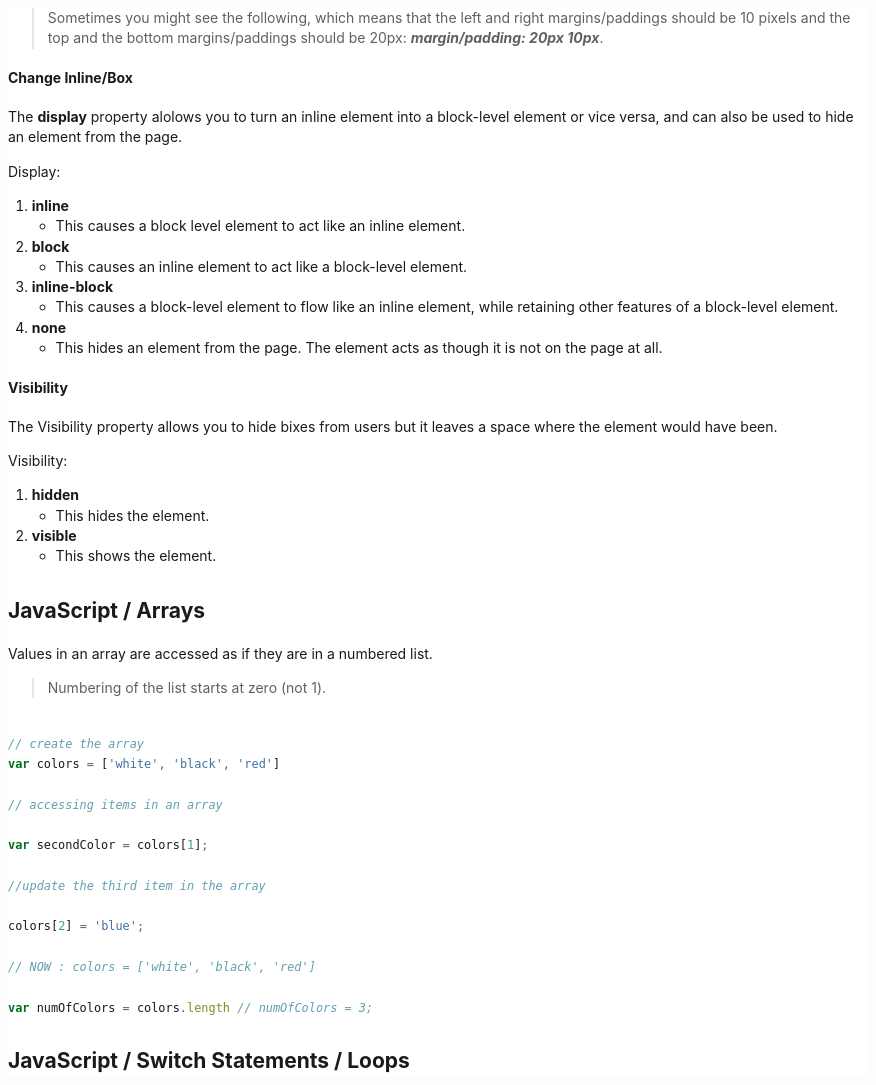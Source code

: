 
> Sometimes you might see the following, which means that the left and right margins/paddings should be 10 pixels and the top and the bottom margins/paddings should be 20px: _**margin/padding: 20px 10px**_.  

#### Change Inline/Box

The **display** property alolows you to turn an inline element into a block-level element or vice versa, and can also be used to hide an element from the page.

Display: 

1. **inline**
    - This causes a block level element to act like an inline element.
2. **block**
    - This causes an inline element to act like a block-level element.
3. **inline-block**
    - This causes a block-level element to flow like an inline element, while retaining other features of a block-level element.
4. **none**
    - This hides an element from the page. The element acts as though it is not on the page at all.

#### Visibility

The Visibility property allows you to hide bixes from users but it leaves a space where the element would have been.

Visibility: 

1. **hidden**
    - This hides the element.
2. **visible**
    - This shows the element.

## JavaScript / Arrays

Values in an array are accessed as if they are in a numbered list. 
> Numbering of the list starts at zero (not 1).

```javascript 

// create the array 
var colors = ['white', 'black', 'red']

// accessing items in an array 

var secondColor = colors[1];

//update the third item in the array 

colors[2] = 'blue';

// NOW : colors = ['white', 'black', 'red']

var numOfColors = colors.length // numOfColors = 3;
``` 
## JavaScript / Switch Statements / Loops
